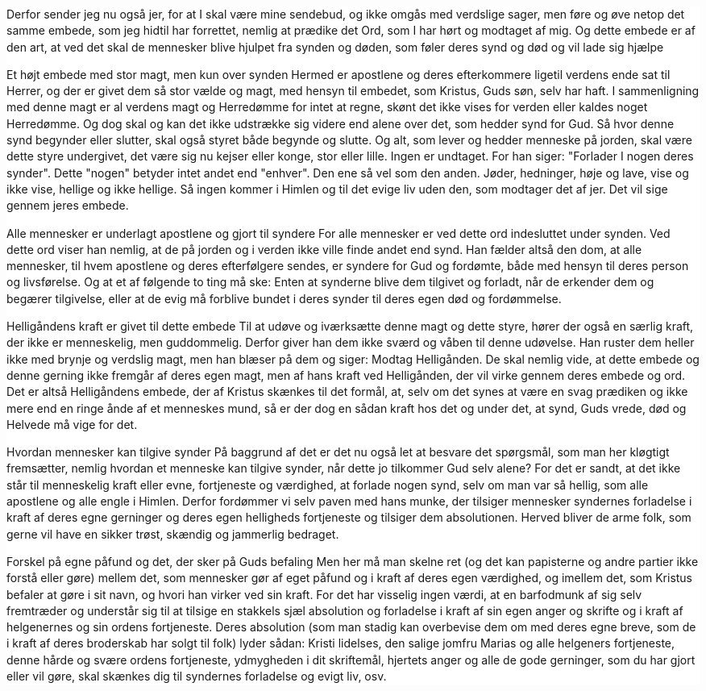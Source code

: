 Derfor sender jeg nu også jer, for at I skal være mine sendebud, og ikke omgås med verdslige sager, men føre og øve netop det samme embede, som jeg hidtil har forrettet, nemlig at prædike det Ord, som I har hørt og modtaget af mig. Og dette embede er af den art, at ved det skal de mennesker blive hjulpet fra synden og døden, som føler deres synd og død og vil lade sig hjælpe



Et højt embede med stor magt, men kun over synden
Hermed er apostlene og deres efter­kommere ligetil verdens ende sat til Herrer, og der er givet dem så stor vælde og magt, med hensyn til embedet, som Kristus, Guds søn, selv har haft. I sam­menligning med denne magt er al verdens magt og Herredømme for intet at regne, skønt det ikke vises for verden eller kaldes noget Herredømme. Og dog skal og kan det ikke udstrække sig videre end alene over det, som hedder synd for Gud. Så hvor denne synd begynder eller slutter, skal også styret både begynde og slutte. Og alt, som lever og hedder menneske på jorden, skal være dette styre undergivet, det være sig nu kejser eller konge, stor eller lille. Ingen er undtaget. For han siger: "Forlader I nogen deres synder". Dette "nogen" be­tyder intet andet end "enhver". Den ene så vel som den anden. Jøder, hedninger, høje og lave, vise og ikke vise, hellige og ikke hellige. Så ingen kommer i Himlen og til det evige liv uden den, som mod­tager det af jer. Det vil sige gennem jeres embede.



Alle mennesker er underlagt apostlene og gjort til syndere
For alle mennesker er ved dette ord indesluttet under synden. Ved dette ord viser han nemlig, at de på jorden og i verden ikke ville finde andet end synd. Han fælder altså den dom, at alle mennesker, til hvem apostlene og deres efterfølgere sendes, er syndere for Gud og fordømte, både med hensyn til deres person og livsførelse. Og at et af føl­gende to ting må ske: Enten at syn­derne blive dem tilgivet og forladt, når de erkender dem og begærer tilgi­velse, eller at de evig må forblive bundet i deres synder til deres egen død og fordømmelse.



Helligåndens kraft er givet til dette embede
Til at udøve og iværksætte denne magt og dette styre, hører der også en særlig kraft, der ikke er menneskelig, men guddommelig. Derfor giver han dem ikke sværd og våben til denne udøvelse. Han ruster dem heller ikke med brynje og verdslig magt, men han blæser på dem og siger: Modtag Helligånden. De skal nemlig vide, at dette embede og denne gerning ikke fremgår af deres egen magt, men af hans kraft ved Helligånden, der vil virke gennem deres embede og ord. Det er altså Helligåndens embede, der af Kristus skænkes til det formål, at, selv om det synes at være en svag prædiken og ikke mere end en ringe ånde af et menneskes mund, så er der dog en sådan kraft hos det og under det, at synd, Guds vrede, død og Helvede må vige for det.



Hvordan mennesker kan tilgive synder
På baggrund af det er det nu også let at besvare det spørgsmål, som man her kløgtigt fremsætter, nemlig hvordan et menneske kan tilgive synder, når dette jo tilkommer Gud selv alene? For det er sandt, at det ikke står til menneske­lig kraft eller evne, fortjeneste og værdighed, at forlade nogen synd, selv om man var så hellig, som alle apostlene og alle engle i Himlen. Derfor fordømmer vi selv paven med hans munke, der tilsiger mennesker syndernes forladelse i kraft af deres egne gerninger og deres egen helligheds for­tjeneste og tilsiger dem absolutionen. Herved bliver de arme folk, som gerne vil have en sik­ker trøst, skændig og jammerlig bedraget.



Forskel på egne påfund og det, der sker på Guds befaling
Men her må man skelne ret (og det kan papisterne og andre partier ikke forstå eller gøre) mellem det, som mennesker gør af eget påfund og i kraft af deres egen værdighed, og imel­lem det, som Kristus befaler at gøre i sit navn, og hvori han virker ved sin kraft. For det har visselig ingen værdi, at en barfodmunk af sig selv fremtræder og understår sig til at tilsige en stakkels sjæl absolution og forladelse i kraft af sin egen anger og skrifte og i kraft af helgenernes og sin ordens fortjeneste. Deres absolu­tion (som man stadig kan overbevise dem om med deres egne breve, som de i kraft af deres broderskab har solgt til folk) lyder sådan: Kristi lidelses, den salige jomfru Marias og alle helgeners fortjeneste, denne hårde og svære ordens fortjeneste, ydmygheden i dit skriftemål, hjertets anger og alle de gode gerninger, som du har gjort eller vil gøre, skal skænkes dig til syndernes forladelse og evigt liv, osv.
